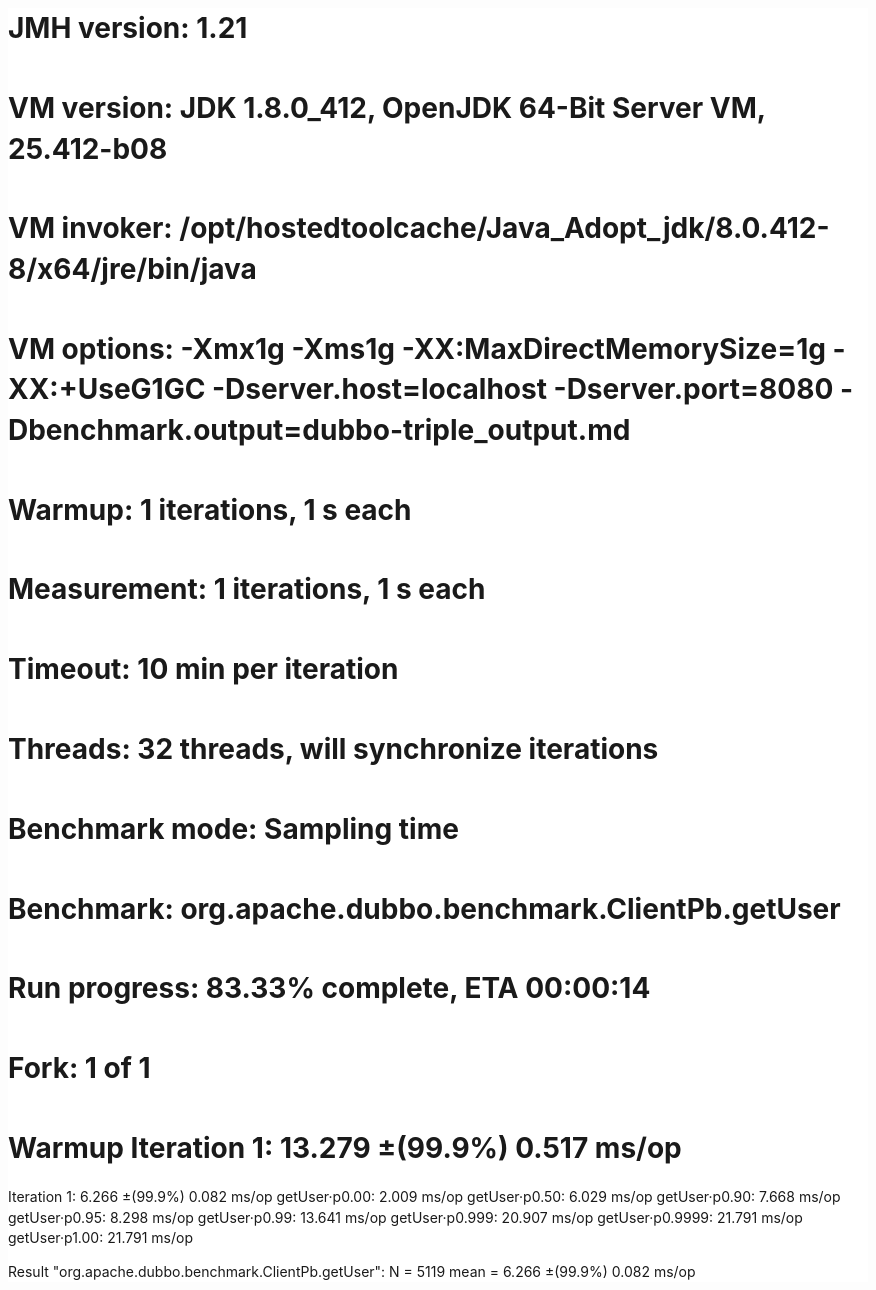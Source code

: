 # JMH version: 1.21
# VM version: JDK 1.8.0_412, OpenJDK 64-Bit Server VM, 25.412-b08
# VM invoker: /opt/hostedtoolcache/Java_Adopt_jdk/8.0.412-8/x64/jre/bin/java
# VM options: -Xmx1g -Xms1g -XX:MaxDirectMemorySize=1g -XX:+UseG1GC -Dserver.host=localhost -Dserver.port=8080 -Dbenchmark.output=dubbo-triple_output.md
# Warmup: 1 iterations, 1 s each
# Measurement: 1 iterations, 1 s each
# Timeout: 10 min per iteration
# Threads: 32 threads, will synchronize iterations
# Benchmark mode: Sampling time
# Benchmark: org.apache.dubbo.benchmark.ClientPb.getUser

# Run progress: 83.33% complete, ETA 00:00:14
# Fork: 1 of 1
# Warmup Iteration   1: 13.279 ±(99.9%) 0.517 ms/op
Iteration   1: 6.266 ±(99.9%) 0.082 ms/op
                 getUser·p0.00:   2.009 ms/op
                 getUser·p0.50:   6.029 ms/op
                 getUser·p0.90:   7.668 ms/op
                 getUser·p0.95:   8.298 ms/op
                 getUser·p0.99:   13.641 ms/op
                 getUser·p0.999:  20.907 ms/op
                 getUser·p0.9999: 21.791 ms/op
                 getUser·p1.00:   21.791 ms/op



Result "org.apache.dubbo.benchmark.ClientPb.getUser":
  N = 5119
  mean =      6.266 ±(99.9%) 0.082 ms/op
